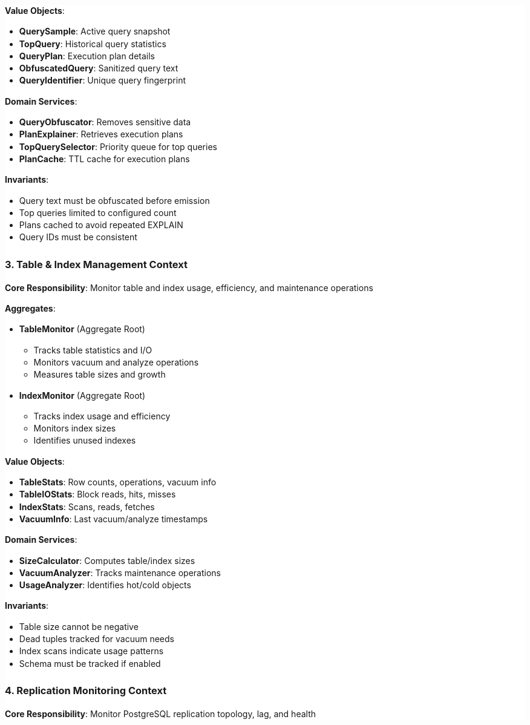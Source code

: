 **Value Objects**:
- **QuerySample**: Active query snapshot
- **TopQuery**: Historical query statistics
- **QueryPlan**: Execution plan details
- **ObfuscatedQuery**: Sanitized query text
- **QueryIdentifier**: Unique query fingerprint

**Domain Services**:
- **QueryObfuscator**: Removes sensitive data
- **PlanExplainer**: Retrieves execution plans
- **TopQuerySelector**: Priority queue for top queries
- **PlanCache**: TTL cache for execution plans

**Invariants**:
- Query text must be obfuscated before emission
- Top queries limited to configured count
- Plans cached to avoid repeated EXPLAIN
- Query IDs must be consistent

### 3. Table & Index Management Context

**Core Responsibility**: Monitor table and index usage, efficiency, and maintenance operations

**Aggregates**:
- **TableMonitor** (Aggregate Root)
  - Tracks table statistics and I/O
  - Monitors vacuum and analyze operations
  - Measures table sizes and growth

- **IndexMonitor** (Aggregate Root)
  - Tracks index usage and efficiency
  - Monitors index sizes
  - Identifies unused indexes

**Value Objects**:
- **TableStats**: Row counts, operations, vacuum info
- **TableIOStats**: Block reads, hits, misses
- **IndexStats**: Scans, reads, fetches
- **VacuumInfo**: Last vacuum/analyze timestamps

**Domain Services**:
- **SizeCalculator**: Computes table/index sizes
- **VacuumAnalyzer**: Tracks maintenance operations
- **UsageAnalyzer**: Identifies hot/cold objects

**Invariants**:
- Table size cannot be negative
- Dead tuples tracked for vacuum needs
- Index scans indicate usage patterns
- Schema must be tracked if enabled

### 4. Replication Monitoring Context

**Core Responsibility**: Monitor PostgreSQL replication topology, lag, and health
